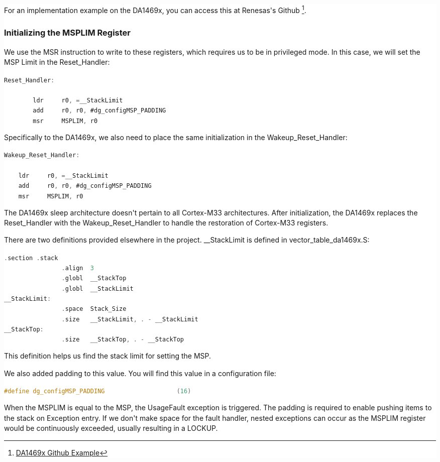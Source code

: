 For an implementation example on the DA1469x, you can access this at Renesas's Github [^ARMV8_Guards].

### Initializing the MSPLIM Register

We use the MSR instruction to write to these registers, which requires us to be in privileged mode.  In this case, we will set the MSP Limit in the Reset_Handler:

```c
Reset_Handler:

        ldr     r0, =__StackLimit
        add     r0, r0, #dg_configMSP_PADDING
        msr     MSPLIM, r0
```

Specifically to the DA1469x, we also need to place the same initialization in the Wakeup_Reset_Handler:

```c
Wakeup_Reset_Handler:

    ldr     r0, =__StackLimit
    add     r0, r0, #dg_configMSP_PADDING
    msr     MSPLIM, r0

```
The DA1469x sleep architecture doesn't pertain to all Cortex-M33 architectures.  After initialization, the DA1469x replaces the Reset_Handler with the Wakeup_Reset_Handler to handle the restoration of Cortex-M33 registers.    

There are two definitions provided elsewhere in the project.   __StackLimit is defined in vector_table_da1469x.S:

```c
.section .stack
                .align  3
                .globl  __StackTop
                .globl  __StackLimit
__StackLimit:
                .space  Stack_Size
                .size   __StackLimit, . - __StackLimit
__StackTop:
                .size   __StackTop, . - __StackTop
```
This definition helps us find the stack limit for setting the MSP.

We also added padding to this value.  You will find this value in a configuration file:

```c
#define dg_configMSP_PADDING                    (16)
```

When the MSPLIM is equal to the MSP, the UsageFault exception is triggered.   The padding is required to enable pushing items to the stack on Exception entry.  If we don't make space for the fault handler, nested exceptions can occur as the MSPLIM register would be continuously exceeded, usually resulting in a LOCKUP.  


[^m33-psplim_msplim]: [Cortex M33 MSPLIM PSPLIM TRM](https://developer.arm.com/documentation/100231/0002/)
[^m33-usfr]: [Cortex M33 USFR](https://developer.arm.com/documentation/100235/0004/the-cortex-m33-peripherals/system-control-block/configurable-fault-status-register)
[^ARMV8_Guards]: [DA1469x Github Example](https://github.com/dialog-semiconductor/BLE_SDK10_examples/tree/main/features/armv8_stack_overflow_guards)
[^gcc_attributes]: [GCC Attributes](https://gcc.gnu.org/onlinedocs/gcc-4.3.0/gcc/Function-Attributes.html#Function-Attributes)
[^1]: [FreeRTOS Kernel Stack Overflow Check](https://github.com/FreeRTOS/FreeRTOS-Kernel/blob/a8a9c3ea3e34c10c6818f654883dac3dbdae12d1/tasks.c#L3052)
[^2]: [FreeRTOS Stack Overflow Check](https://www.freertos.org/Stacks-and-stack-overflow-checking.html)
[^3]: [DA14695 Development Kit – USB](https://www.dialog-semiconductor.com/products/da14695-development-kit-usb)
[^4]: [DA1469x Datasheet](https://www.dialog-semiconductor.com/sites/default/files/da1469x_datasheet_3v2.pdf)
[^5]: [GCC Instrumentation Options](https://gcc.gnu.org/onlinedocs/gcc/Instrumentation-Options.html)